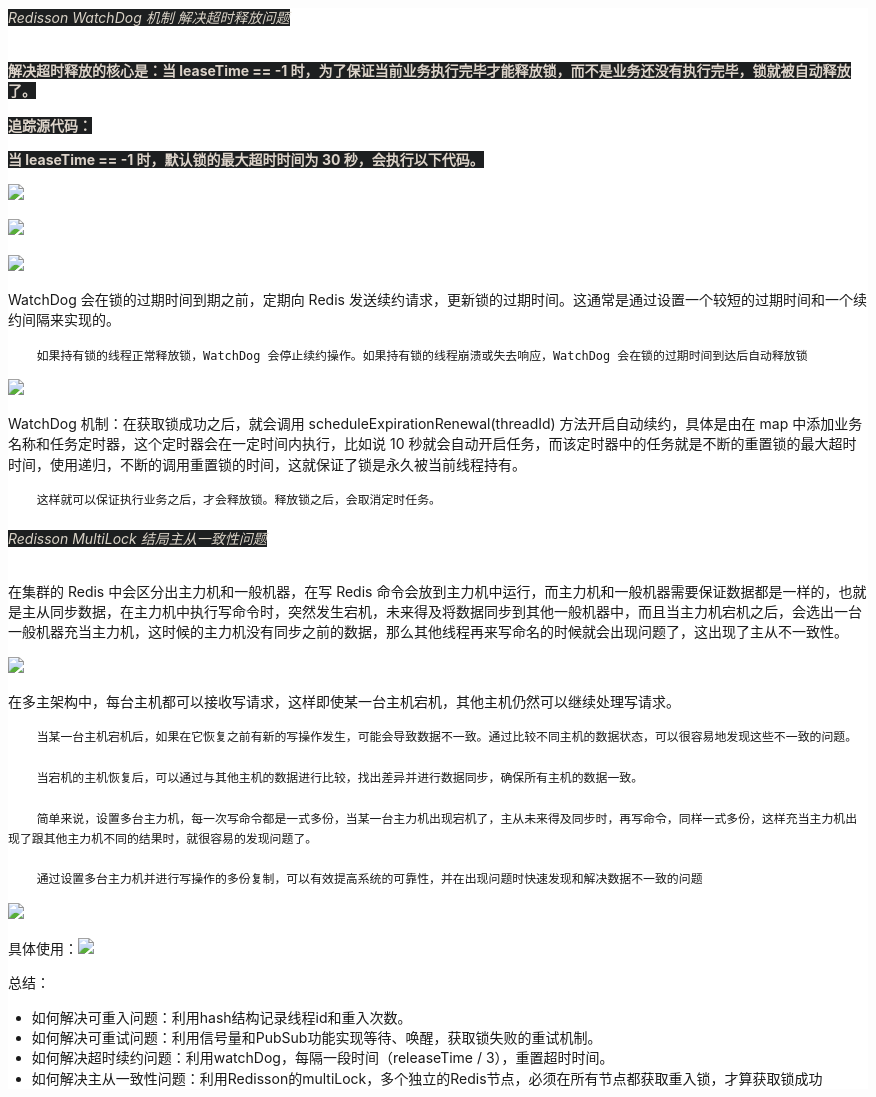 
###### <font style="color:rgb(218, 211, 199);background-color:rgb(29, 31, 32);">Redisson WatchDog 机制 解决超时释放问题</font>
**<font style="color:rgb(221, 212, 202);background-color:rgb(29, 31, 32);">解决超时释放的核心是：当 leaseTime == -1 时，为了保证当前业务执行完毕才能释放锁，而不是业务还没有执行完毕，锁就被自动释放了。</font>**

**<font style="color:rgb(221, 212, 202);background-color:rgb(29, 31, 32);">追踪源代码：</font>**

**<font style="color:rgb(221, 212, 202);background-color:rgb(29, 31, 32);">当 leaseTime == -1 时，默认锁的最大超时时间为 30 秒，会执行以下代码。</font>**

![](/images/579b76de5b0678102729e541c738a698.png)

![](/images/beaef716098b76ed7f6a629210daa767.png)

![](/images/d2ec4593b3c9377adb674035b71677fa.png)

WatchDog 会在锁的过期时间到期之前，定期向 Redis 发送续约请求，更新锁的过期时间。这通常是通过设置一个较短的过期时间和一个续约间隔来实现的。

        如果持有锁的线程正常释放锁，WatchDog 会停止续约操作。如果持有锁的线程崩溃或失去响应，WatchDog 会在锁的过期时间到达后自动释放锁

![](/images/d3547043d8208f500fd387f201c51a4e.png)

WatchDog 机制：在获取锁成功之后，就会调用 scheduleExpirationRenewal(threadId) 方法开启自动续约，具体是由在 map 中添加业务名称和任务定时器，这个定时器会在一定时间内执行，比如说 10 秒就会自动开启任务，而该定时器中的任务就是不断的重置锁的最大超时时间，使用递归，不断的调用重置锁的时间，这就保证了锁是永久被当前线程持有。 

        这样就可以保证执行业务之后，才会释放锁。释放锁之后，会取消定时任务。

###### <font style="color:rgb(218, 211, 199);background-color:rgb(29, 31, 32);">Redisson MultiLock 结局主从一致性问题</font>
在集群的 Redis 中会区分出主力机和一般机器，在写 Redis 命令会放到主力机中运行，而主力机和一般机器需要保证数据都是一样的，也就是主从同步数据，在主力机中执行写命令时，突然发生宕机，未来得及将数据同步到其他一般机器中，而且当主力机宕机之后，会选出一台一般机器充当主力机，这时候的主力机没有同步之前的数据，那么其他线程再来写命名的时候就会出现问题了，这出现了主从不一致性。

![](/images/f6bc598bd5b02440f239b6814f555646.png)

在多主架构中，每台主机都可以接收写请求，这样即使某一台主机宕机，其他主机仍然可以继续处理写请求。

        当某一台主机宕机后，如果在它恢复之前有新的写操作发生，可能会导致数据不一致。通过比较不同主机的数据状态，可以很容易地发现这些不一致的问题。

        当宕机的主机恢复后，可以通过与其他主机的数据进行比较，找出差异并进行数据同步，确保所有主机的数据一致。

        简单来说，设置多台主力机，每一次写命令都是一式多份，当某一台主力机出现宕机了，主从未来得及同步时，再写命令，同样一式多份，这样充当主力机出现了跟其他主力机不同的结果时，就很容易的发现问题了。

        通过设置多台主力机并进行写操作的多份复制，可以有效提高系统的可靠性，并在出现问题时快速发现和解决数据不一致的问题

![](/images/6a7471d456e40210a3990846f5c4f8eb.png)

具体使用：![](/images/38c0ed6aa705bd659e273028e6ea3c3a.png)



总结：

+ 如何解决可重入问题：利用hash结构记录线程id和重入次数。
+ 如何解决可重试问题：利用信号量和PubSub功能实现等待、唤醒，获取锁失败的重试机制。
+ 如何解决超时续约问题：利用watchDog，每隔一段时间（releaseTime / 3），重置超时时间。
+ 如何解决主从一致性问题：利用Redisson的multiLock，多个独立的Redis节点，必须在所有节点都获取重入锁，才算获取锁成功
